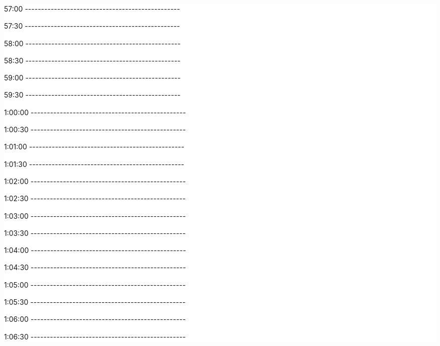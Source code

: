 57:00 ------------------------------------------------



57:30 ------------------------------------------------



58:00 ------------------------------------------------



58:30 ------------------------------------------------



59:00 ------------------------------------------------



59:30 ------------------------------------------------



1:00:00 ------------------------------------------------



1:00:30 ------------------------------------------------



1:01:00 ------------------------------------------------



1:01:30 ------------------------------------------------



1:02:00 ------------------------------------------------



1:02:30 ------------------------------------------------



1:03:00 ------------------------------------------------



1:03:30 ------------------------------------------------



1:04:00 ------------------------------------------------



1:04:30 ------------------------------------------------



1:05:00 ------------------------------------------------



1:05:30 ------------------------------------------------



1:06:00 ------------------------------------------------



1:06:30 ------------------------------------------------
